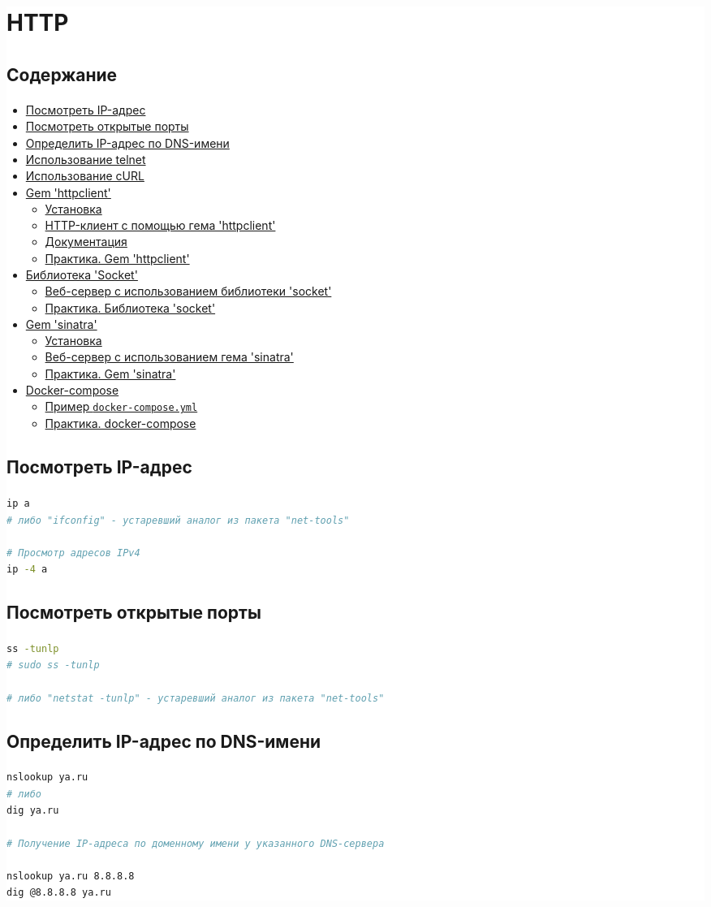 # HTTP

## Содержание
- [Посмотреть IP-адрес](#посмотреть-ip-адрес)
- [Посмотреть открытые порты](#посмотреть-открытые-порты)
- [Определить IP-адрес по DNS-имени](#определить-ip-адрес-по-dns-имени)
- [Использование telnet](#использование-telnet)
- [Использование cURL](#использование-curl)
- [Gem 'httpclient'](#gem-httpclient)
  - [Установка](#установка)
  - [HTTP-клиент c помощью гема 'httpclient'](#http-клиент-c-помощью-гема-httpclient)
  - [Документация](#документация)
  - [Практика. Gem 'httpclient'](#практика-gem-httpclient)
- [Библиотека 'Socket'](#библиотека-socket)
  - [Веб-сервер с использованием библиотеки 'socket'](#веб-сервер-с-использованием-библиотеки-socket)
  - [Практика. Библиотека 'socket'](#практика-библиотека-socket)
- [Gem 'sinatra'](#gem-sinatra)
  - [Установка](#установка-1)
  - [Веб-сервер с использованием гема 'sinatra'](#веб-сервер-с-использованием-гема-sinatra)
  - [Практика. Gem 'sinatra'](#практика-gem-sinatra)
- [Docker-compose](#docker-compose)
  - [Пример `docker-compose.yml`](#пример-docker-composeyml)
  - [Практика. docker-compose](#практика-docker-compose)

## Посмотреть IP-адрес

```sh
ip a
# либо "ifconfig" - устаревший аналог из пакета "net-tools"

# Просмотр адресов IPv4
ip -4 a
```

## Посмотреть открытые порты

```sh
ss -tunlp
# sudo ss -tunlp

# либо "netstat -tunlp" - устаревший аналог из пакета "net-tools"
```

## Определить IP-адрес по DNS-имени

```sh
nslookup ya.ru
# либо
dig ya.ru

# Получение IP-адреса по доменному имени у указанного DNS-сервера

nslookup ya.ru 8.8.8.8
dig @8.8.8.8 ya.ru
```
